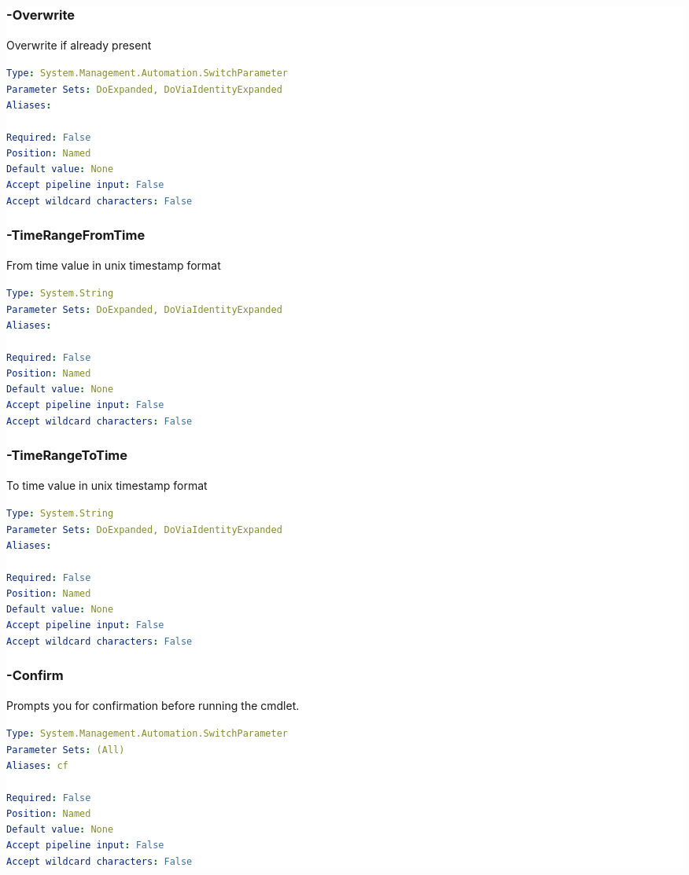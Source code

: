 ### -Overwrite
Overwrite if already present

```yaml
Type: System.Management.Automation.SwitchParameter
Parameter Sets: DoExpanded, DoViaIdentityExpanded
Aliases:

Required: False
Position: Named
Default value: None
Accept pipeline input: False
Accept wildcard characters: False
```

### -TimeRangeFromTime
From time value in unix timestamp format

```yaml
Type: System.String
Parameter Sets: DoExpanded, DoViaIdentityExpanded
Aliases:

Required: False
Position: Named
Default value: None
Accept pipeline input: False
Accept wildcard characters: False
```

### -TimeRangeToTime
To time value in unix timestamp format

```yaml
Type: System.String
Parameter Sets: DoExpanded, DoViaIdentityExpanded
Aliases:

Required: False
Position: Named
Default value: None
Accept pipeline input: False
Accept wildcard characters: False
```

### -Confirm
Prompts you for confirmation before running the cmdlet.

```yaml
Type: System.Management.Automation.SwitchParameter
Parameter Sets: (All)
Aliases: cf

Required: False
Position: Named
Default value: None
Accept pipeline input: False
Accept wildcard characters: False
```
